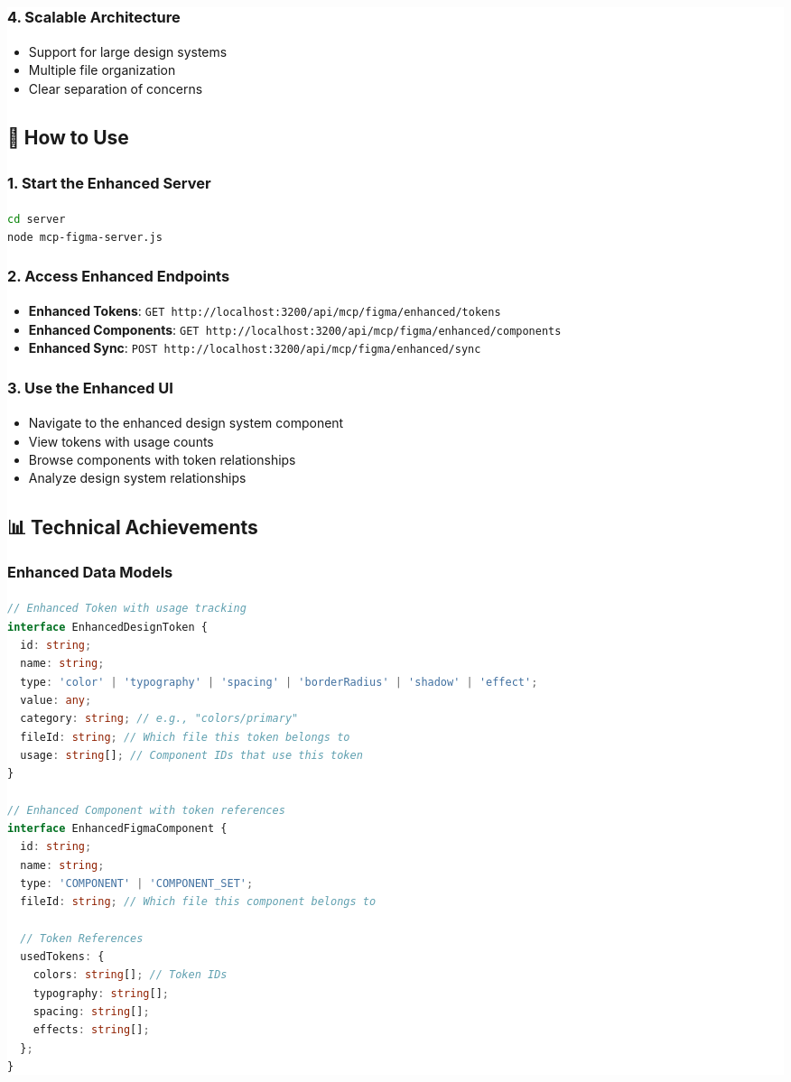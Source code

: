### **4. Scalable Architecture**
- Support for large design systems
- Multiple file organization
- Clear separation of concerns

## 🚀 **How to Use**

### **1. Start the Enhanced Server**
```bash
cd server
node mcp-figma-server.js
```

### **2. Access Enhanced Endpoints**
- **Enhanced Tokens**: `GET http://localhost:3200/api/mcp/figma/enhanced/tokens`
- **Enhanced Components**: `GET http://localhost:3200/api/mcp/figma/enhanced/components`
- **Enhanced Sync**: `POST http://localhost:3200/api/mcp/figma/enhanced/sync`

### **3. Use the Enhanced UI**
- Navigate to the enhanced design system component
- View tokens with usage counts
- Browse components with token relationships
- Analyze design system relationships

## 📊 **Technical Achievements**

### **Enhanced Data Models**
```typescript
// Enhanced Token with usage tracking
interface EnhancedDesignToken {
  id: string;
  name: string;
  type: 'color' | 'typography' | 'spacing' | 'borderRadius' | 'shadow' | 'effect';
  value: any;
  category: string; // e.g., "colors/primary"
  fileId: string; // Which file this token belongs to
  usage: string[]; // Component IDs that use this token
}

// Enhanced Component with token references
interface EnhancedFigmaComponent {
  id: string;
  name: string;
  type: 'COMPONENT' | 'COMPONENT_SET';
  fileId: string; // Which file this component belongs to
  
  // Token References
  usedTokens: {
    colors: string[]; // Token IDs
    typography: string[];
    spacing: string[];
    effects: string[];
  };
}
```
